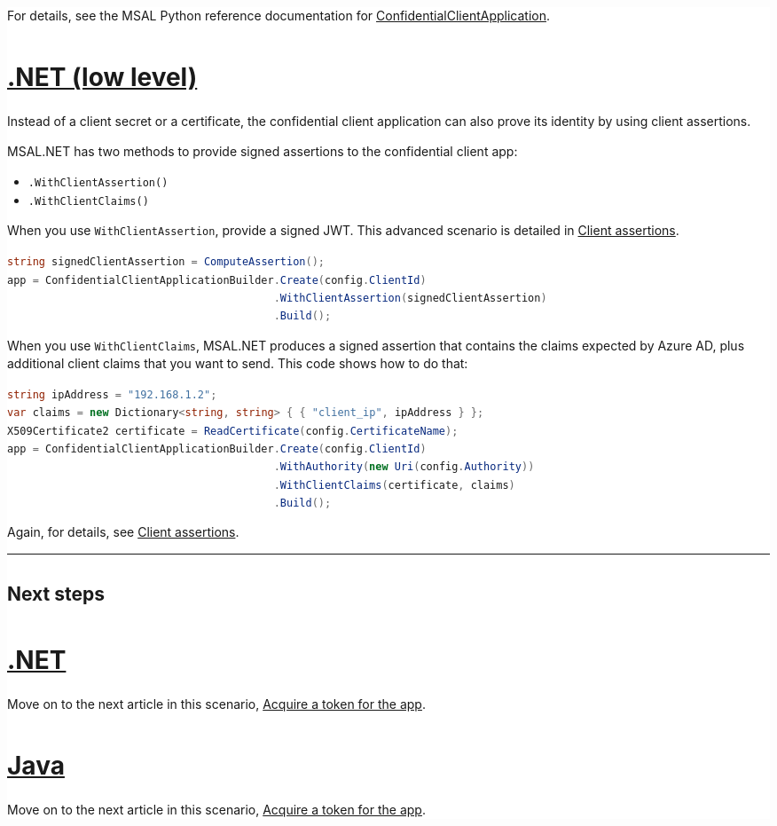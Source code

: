 For details, see the MSAL Python reference documentation for [ConfidentialClientApplication](https://msal-python.readthedocs.io/en/latest/#msal.ClientApplication.__init__).

# [.NET (low level)](#tab/dotnet)

Instead of a client secret or a certificate, the confidential client application can also prove its identity by using client assertions.

MSAL.NET has two methods to provide signed assertions to the confidential client app:

- `.WithClientAssertion()`
- `.WithClientClaims()`

When you use `WithClientAssertion`, provide a signed JWT. This advanced scenario is detailed in [Client assertions](msal-net-client-assertions.md).

```csharp
string signedClientAssertion = ComputeAssertion();
app = ConfidentialClientApplicationBuilder.Create(config.ClientId)
                                          .WithClientAssertion(signedClientAssertion)
                                          .Build();
```

When you use `WithClientClaims`, MSAL.NET produces a signed assertion that contains the claims expected by Azure AD, plus additional client claims that you want to send.
This code shows how to do that:

```csharp
string ipAddress = "192.168.1.2";
var claims = new Dictionary<string, string> { { "client_ip", ipAddress } };
X509Certificate2 certificate = ReadCertificate(config.CertificateName);
app = ConfidentialClientApplicationBuilder.Create(config.ClientId)
                                          .WithAuthority(new Uri(config.Authority))
                                          .WithClientClaims(certificate, claims)
                                          .Build();
```

Again, for details, see [Client assertions](msal-net-client-assertions.md).

---

## Next steps

# [.NET](#tab/idweb)

Move on to the next article in this scenario,
[Acquire a token for the app](./scenario-daemon-acquire-token.md?tabs=idweb).

# [Java](#tab/java)

Move on to the next article in this scenario,
[Acquire a token for the app](./scenario-daemon-acquire-token.md?tabs=java).
